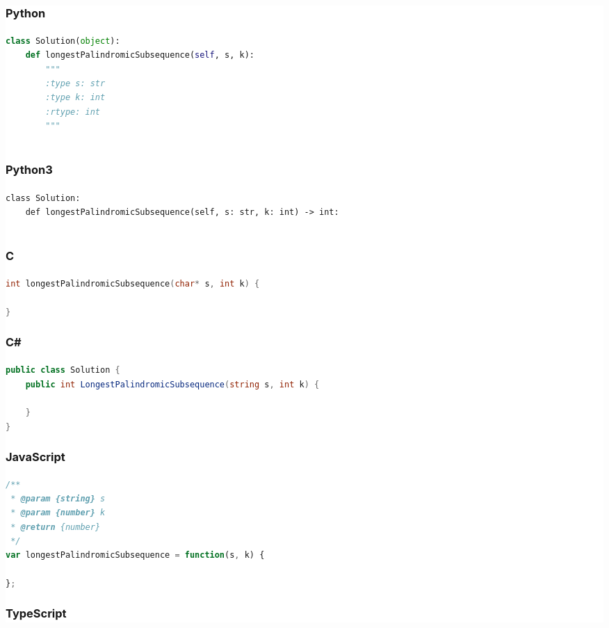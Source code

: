 ### Python

```python
class Solution(object):
    def longestPalindromicSubsequence(self, s, k):
        """
        :type s: str
        :type k: int
        :rtype: int
        """
        
```

### Python3

```python3
class Solution:
    def longestPalindromicSubsequence(self, s: str, k: int) -> int:
        
```

### C

```c
int longestPalindromicSubsequence(char* s, int k) {
    
}
```

### C#

```csharp
public class Solution {
    public int LongestPalindromicSubsequence(string s, int k) {
        
    }
}
```

### JavaScript

```javascript
/**
 * @param {string} s
 * @param {number} k
 * @return {number}
 */
var longestPalindromicSubsequence = function(s, k) {
    
};
```

### TypeScript
